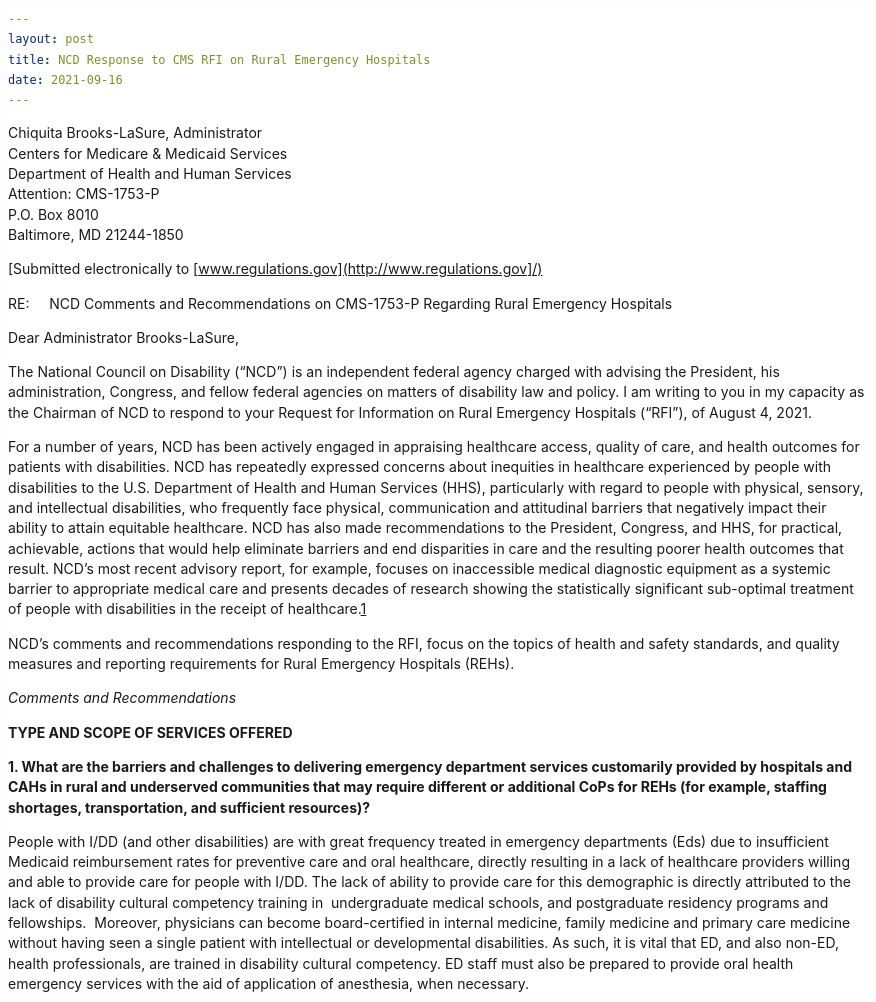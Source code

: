 ```yaml
---
layout: post
title: NCD Response to CMS RFI on Rural Emergency Hospitals
date: 2021-09-16
---
```

Chiquita Brooks-LaSure, Administrator\
Centers for Medicare & Medicaid Services\
Department of Health and Human Services\
Attention: CMS-1753-P\
P.O. Box 8010\
Baltimore, MD 21244-1850

[Submitted electronically to [www.regulations.gov](http://www.regulations.gov]/)

RE:     NCD Comments and Recommendations on CMS-1753-P Regarding Rural Emergency Hospitals

Dear Administrator Brooks-LaSure,

The National Council on Disability (“NCD”) is an independent federal agency charged with advising the President, his administration, Congress, and fellow federal agencies on matters of disability law and policy. I am writing to you in my capacity as the Chairman of NCD to respond to your Request for Information on Rural Emergency Hospitals (“RFI”), of August 4, 2021.

For a number of years, NCD has been actively engaged in appraising healthcare access, quality of care, and health outcomes for patients with disabilities. NCD has repeatedly expressed concerns about inequities in healthcare experienced by people with disabilities to the U.S. Department of Health and Human Services (HHS), particularly with regard to people with physical, sensory, and intellectual disabilities, who frequently face physical, communication and attitudinal barriers that negatively impact their ability to attain equitable healthcare. NCD has also made recommendations to the President, Congress, and HHS, for practical, achievable, actions that would help eliminate barriers and end disparities in care and the resulting poorer health outcomes that result. NCD’s most recent advisory report, for example, focuses on inaccessible medical diagnostic equipment as a systemic barrier to appropriate medical care and presents decades of research showing the statistically significant sub-optimal treatment of people with disabilities in the receipt of healthcare.[1](https://ncd.gov/publications/2021/ncd-response-cms-rfi-rural-emergency-hospitals#_ftn1)

NCD’s comments and recommendations responding to the RFI, focus on the topics of health and safety standards, and quality measures and reporting requirements for Rural Emergency Hospitals (REHs).

*Comments and Recommendations*

**TYPE AND SCOPE OF SERVICES OFFERED**

**1. What are the barriers and challenges to delivering emergency department services customarily provided by hospitals and CAHs in rural and underserved communities that may require different or additional CoPs for REHs (for example, staffing shortages, transportation, and sufficient resources)?**

People with I/DD (and other disabilities) are with great frequency treated in emergency departments (Eds) due to insufficient Medicaid reimbursement rates for preventive care and oral healthcare, directly resulting in a lack of healthcare providers willing and able to provide care for people with I/DD. The lack of ability to provide care for this demographic is directly attributed to the lack of disability cultural competency training in  undergraduate medical schools, and postgraduate residency programs and fellowships.  Moreover, physicians can become board-certified in internal medicine, family medicine and primary care medicine without having seen a single patient with intellectual or developmental disabilities. As such, it is vital that ED, and also non-ED, health professionals, are trained in disability cultural competency. ED staff must also be prepared to provide oral health emergency services with the aid of application of anesthesia, when necessary.
